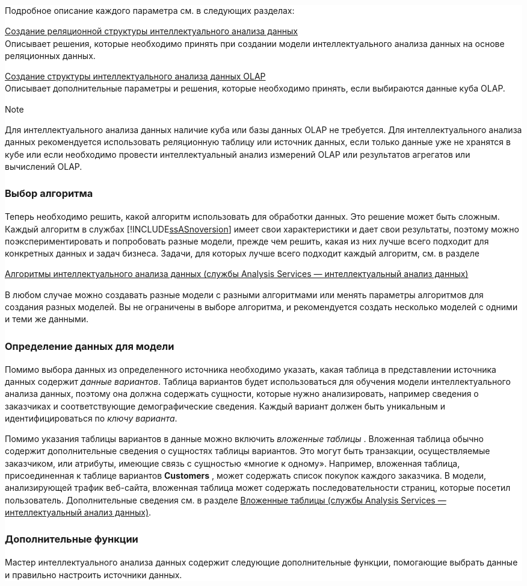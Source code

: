  Подробное описание каждого параметра см. в следующих разделах:  
  
 [Создание реляционной структуры интеллектуального анализа данных](../../analysis-services/data-mining/create-a-relational-mining-structure.md)  
 Описывает решения, которые необходимо принять при создании модели интеллектуального анализа данных на основе реляционных данных.  
  
 [Создание структуры интеллектуального анализа данных OLAP](../../analysis-services/data-mining/create-an-olap-mining-structure.md)  
 Описывает дополнительные параметры и решения, которые необходимо принять, если выбираются данные куба OLAP.  
  
> [!NOTE]  
>  Для интеллектуального анализа данных наличие куба или базы данных OLAP не требуется. Для интеллектуального анализа данных рекомендуется использовать реляционную таблицу или источник данных, если только данные уже не хранятся в кубе или если необходимо провести интеллектуальный анализ измерений OLAP или результатов агрегатов или вычислений OLAP.  
  
### <a name="choosing-an-algorithm"></a>Выбор алгоритма  
 Теперь необходимо решить, какой алгоритм использовать для обработки данных. Это решение может быть сложным. Каждый алгоритм в службах [!INCLUDE[ssASnoversion](../../includes/ssasnoversion-md.md)] имеет свои характеристики и дает свои результаты, поэтому можно поэкспериментировать и попробовать разные модели, прежде чем решить, какая из них лучше всего подходит для конкретных данных и задач бизнеса. Задачи, для которых лучше всего подходит каждый алгоритм, см. в разделе  
  
 [Алгоритмы интеллектуального анализа данных (службы Analysis Services — интеллектуальный анализ данных)](../../analysis-services/data-mining/data-mining-algorithms-analysis-services-data-mining.md)  
  
 В любом случае можно создавать разные модели с разными алгоритмами или менять параметры алгоритмов для создания разных моделей. Вы не ограничены в выборе алгоритма, и рекомендуется создать несколько моделей с одними и теми же данными.  
  
### <a name="define-the-data-used-for-modeling"></a>Определение данных для модели  
 Помимо выбора данных из определенного источника необходимо указать, какая таблица в представлении источника данных содержит *данные вариантов*. Таблица вариантов будет использоваться для обучения модели интеллектуального анализа данных, поэтому она должна содержать сущности, которые нужно анализировать, например сведения о заказчиках и соответствующие демографические сведения. Каждый вариант должен быть уникальным и идентифицироваться по *ключу варианта*.  
  
 Помимо указания таблицы вариантов в данные можно включить *вложенные таблицы* . Вложенная таблица обычно содержит дополнительные сведения о сущностях таблицы вариантов. Это могут быть транзакции, осуществляемые заказчиком, или атрибуты, имеющие связь с сущностью «многие к одному». Например, вложенная таблица, присоединенная к таблице вариантов **Customers** , может содержать список покупок каждого заказчика. В модели, анализирующей трафик веб-сайта, вложенная таблица может содержать последовательности страниц, которые посетил пользователь. Дополнительные сведения см. в разделе [Вложенные таблицы (службы Analysis Services — интеллектуальный анализ данных)](../../analysis-services/data-mining/nested-tables-analysis-services-data-mining.md).  
  
### <a name="additional-features"></a>Дополнительные функции  
 Мастер интеллектуального анализа данных содержит следующие дополнительные функции, помогающие выбрать данные и правильно настроить источники данных.  
  